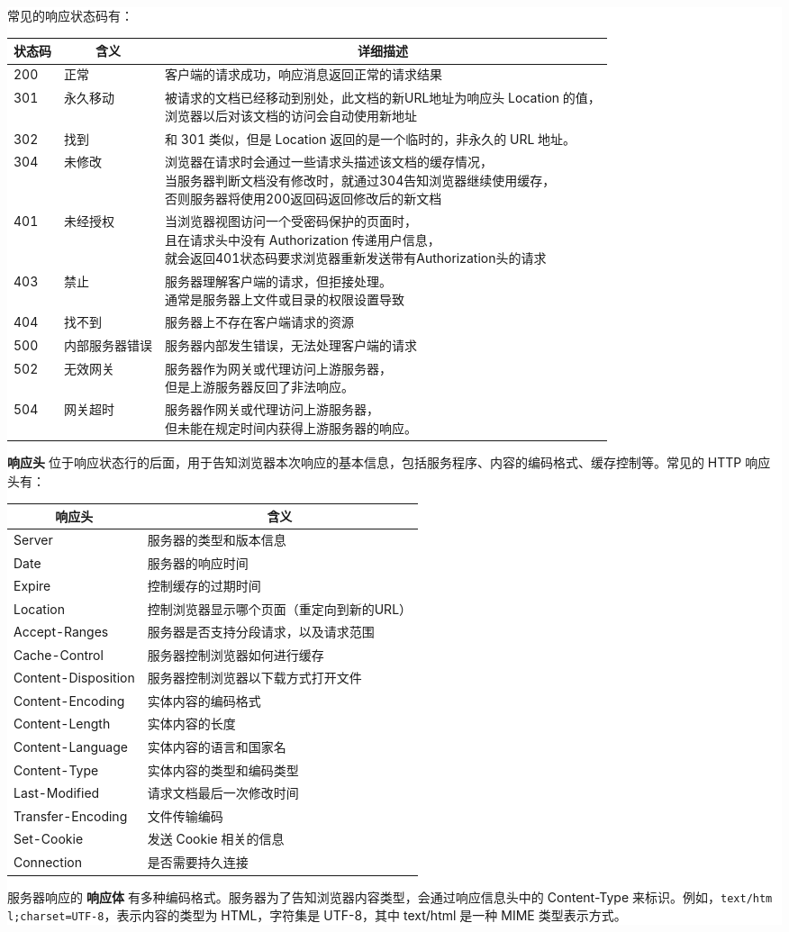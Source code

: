 常见的响应状态码有：

| 状态码 | 含义 | 详细描述 |
| ---------| --------- | --- |
| 200 | 正常 | 客户端的请求成功，响应消息返回正常的请求结果                                                                                                                 |
| 301 | 永久移动| 被请求的文档已经移动到别处，此文档的新URL地址为响应头 Location 的值，<br>浏览器以后对该文档的访问会自动使用新地址  |
| 302|找到  | 和 301 类似，但是 Location 返回的是一个临时的，非永久的 URL 地址。 |
| 304|未修改 | 浏览器在请求时会通过一些请求头描述该文档的缓存情况，<br>当服务器判断文档没有修改时，就通过304告知浏览器继续使用缓存，<br>否则服务器将使用200返回码返回修改后的新文档 |
| 401|未经授权       | 当浏览器视图访问一个受密码保护的页面时，<br>且在请求头中没有 Authorization 传递用户信息，<br>就会返回401状态码要求浏览器重新发送带有Authorization头的请求            |
| 403|禁止           | 服务器理解客户端的请求，但拒接处理。<br>通常是服务器上文件或目录的权限设置导致          |
| 404|找不到         | 服务器上不存在客户端请求的资源      |
| 500|内部服务器错误 | 服务器内部发生错误，无法处理客户端的请求 |
| 502|无效网关       | 服务器作为网关或代理访问上游服务器，<br>但是上游服务器反回了非法响应。    |
| 504|网关超时       | 服务器作网关或代理访问上游服务器，<br>但未能在规定时间内获得上游服务器的响应。|

**响应头** 位于响应状态行的后面，用于告知浏览器本次响应的基本信息，包括服务程序、内容的编码格式、缓存控制等。常见的 HTTP 响应头有：

| 响应头              | 含义       |
| ------- | -------------- |
| Server              | 服务器的类型和版本信息  |
| Date                | 服务器的响应时间     |
| Expire              | 控制缓存的过期时间    |
| Location            | 控制浏览器显示哪个页面（重定向到新的URL） |
| Accept-Ranges       | 服务器是否支持分段请求，以及请求范围      |
| Cache-Control       | 服务器控制浏览器如何进行缓存 |
| Content-Disposition | 服务器控制浏览器以下载方式打开文件 |
| Content-Encoding    | 实体内容的编码格式         |
| Content-Length      | 实体内容的长度           |
| Content-Language    | 实体内容的语言和国家名       |
| Content-Type        | 实体内容的类型和编码类型      |
| Last-Modified       | 请求文档最后一次修改时间      |
| Transfer-Encoding   | 文件传输编码            |
| Set-Cookie          | 发送 Cookie 相关的信息   |
| Connection          | 是否需要持久连接          |

服务器响应的 **响应体** 有多种编码格式。服务器为了告知浏览器内容类型，会通过响应信息头中的 Content-Type 来标识。例如，`text/html;charset=UTF-8`，表示内容的类型为 HTML，字符集是 UTF-8，其中 text/html 是一种 MIME 类型表示方式。
